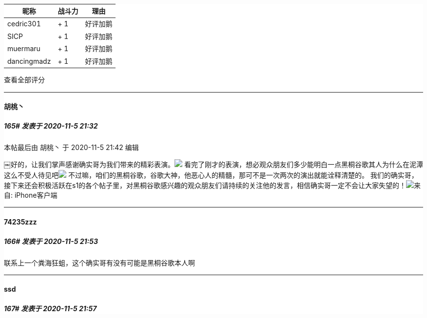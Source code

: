 |昵称|战斗力|理由|
|----|---|---|
| cedric301| + 1|好评加鹅|
| SICP| + 1|好评加鹅|
| muermaru| + 1|好评加鹅|
| dancingmadz| + 1|好评加鹅|


查看全部评分


-----

####  胡桃丶  
##### 165#       发表于 2020-11-5 21:32


 本帖最后由 胡桃丶 于 2020-11-5 21:42 编辑 

￼好的，让我们掌声感谢确实哥为我们带来的精彩表演。<img src="https://static.saraba1st.com/image/smiley/face2017/062.gif" referrerpolicy="no-referrer">
看完了刚才的表演，想必观众朋友们多少能明白一点黑桐谷歌其人为什么在泥潭这么不受人待见吧<img src="https://static.saraba1st.com/image/smiley/face2017/065.png" referrerpolicy="no-referrer">
不过嘛，咱们的黑桐谷歌，谷歌大神，他恶心人的精髓，那可不是一次两次的演出就能诠释清楚的。
我们的确实哥，接下来还会积极活跃在s1的各个帖子里，对黑桐谷歌感兴趣的观众朋友们请持续的关注他的发言，相信确实哥一定不会让大家失望的！<img src="https://static.saraba1st.com/image/smiley/face2017/072.png" referrerpolicy="no-referrer">来自: iPhone客户端


-----

####  74235zzz  
##### 166#       发表于 2020-11-5 21:53


联系上一个粪海狂蛆，这个确实哥有没有可能是黑桐谷歌本人啊


-----

####  ssd  
##### 167#       发表于 2020-11-5 21:57


